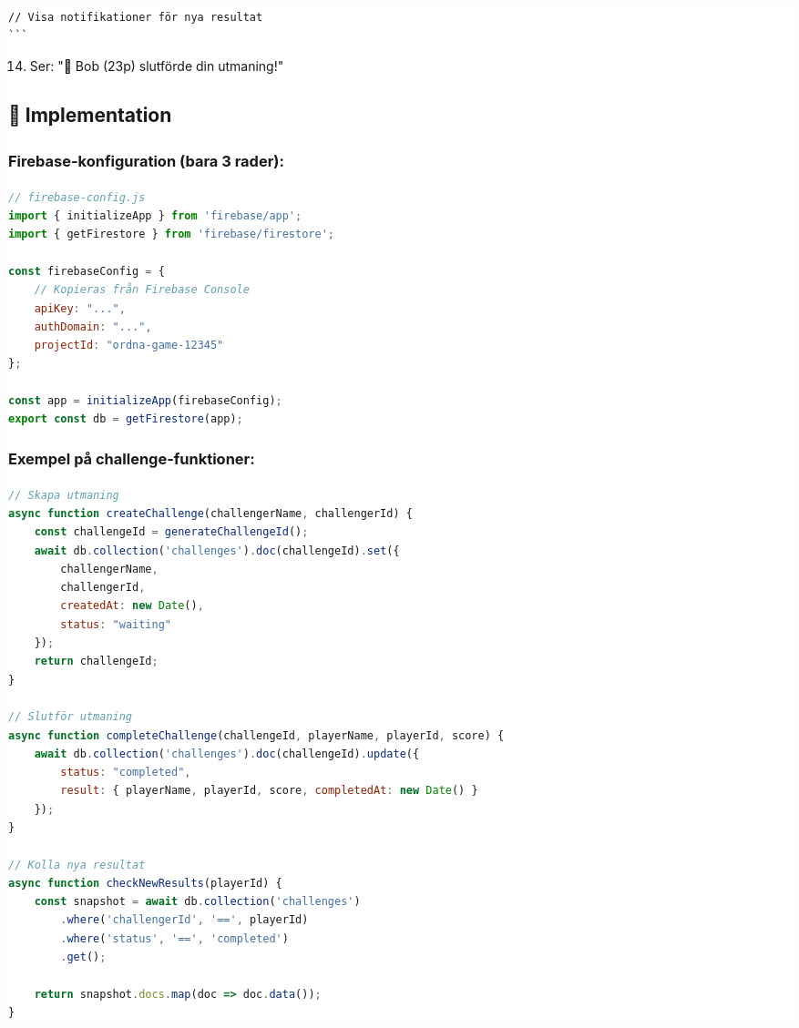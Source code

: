    // Visa notifikationer för nya resultat
    ```
14. Ser: "🔔 Bob (23p) slutförde din utmaning!"

## 🔧 Implementation

### **Firebase-konfiguration (bara 3 rader):**
```javascript
// firebase-config.js
import { initializeApp } from 'firebase/app';
import { getFirestore } from 'firebase/firestore';

const firebaseConfig = {
    // Kopieras från Firebase Console
    apiKey: "...",
    authDomain: "...",
    projectId: "ordna-game-12345"
};

const app = initializeApp(firebaseConfig);
export const db = getFirestore(app);
```

### **Exempel på challenge-funktioner:**
```javascript
// Skapa utmaning
async function createChallenge(challengerName, challengerId) {
    const challengeId = generateChallengeId();
    await db.collection('challenges').doc(challengeId).set({
        challengerName,
        challengerId,
        createdAt: new Date(),
        status: "waiting"
    });
    return challengeId;
}

// Slutför utmaning
async function completeChallenge(challengeId, playerName, playerId, score) {
    await db.collection('challenges').doc(challengeId).update({
        status: "completed",
        result: { playerName, playerId, score, completedAt: new Date() }
    });
}

// Kolla nya resultat
async function checkNewResults(playerId) {
    const snapshot = await db.collection('challenges')
        .where('challengerId', '==', playerId)
        .where('status', '==', 'completed')
        .get();
    
    return snapshot.docs.map(doc => doc.data());
}
```
